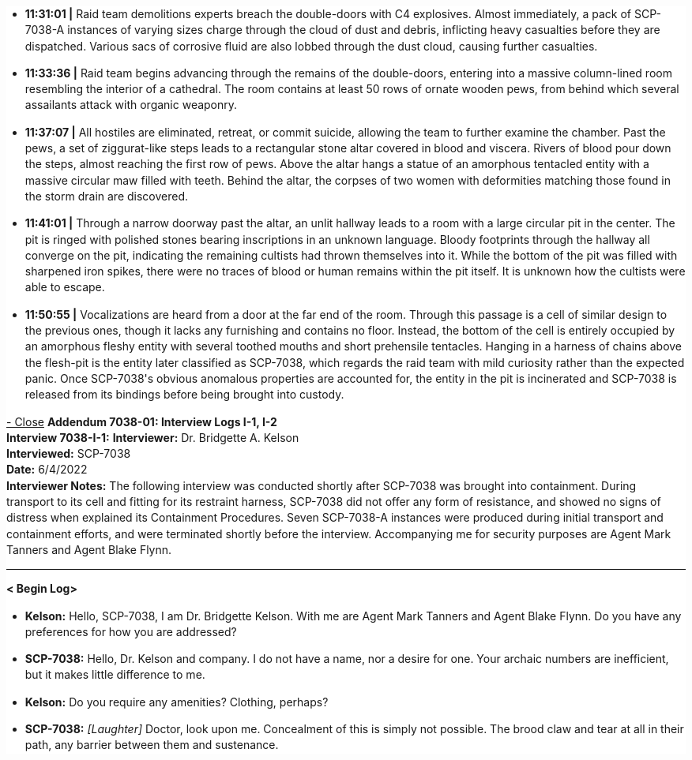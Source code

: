   * **11:31:01 |** Raid team demolitions experts breach the double-doors with C4 explosives. Almost immediately, a pack of SCP-7038-A instances of varying sizes charge through the cloud of dust and debris, inflicting heavy casualties before they are dispatched. Various sacs of corrosive fluid are also lobbed through the dust cloud, causing further casualties.

  * **11:33:36 |** Raid team begins advancing through the remains of the double-doors, entering into a massive column-lined room resembling the interior of a cathedral. The room contains at least 50 rows of ornate wooden pews, from behind which several assailants attack with organic weaponry.

  * **11:37:07 |** All hostiles are eliminated, retreat, or commit suicide, allowing the team to further examine the chamber. Past the pews, a set of ziggurat-like steps leads to a rectangular stone altar covered in blood and viscera. Rivers of blood pour down the steps, almost reaching the first row of pews. Above the altar hangs a statue of an amorphous tentacled entity with a massive circular maw filled with teeth. Behind the altar, the corpses of two women with deformities matching those found in the storm drain are discovered.

  * **11:41:01 |** Through a narrow doorway past the altar, an unlit hallway leads to a room with a large circular pit in the center. The pit is ringed with polished stones bearing inscriptions in an unknown language. Bloody footprints through the hallway all converge on the pit, indicating the remaining cultists had thrown themselves into it. While the bottom of the pit was filled with sharpened iron spikes, there were no traces of blood or human remains within the pit itself. It is unknown how the cultists were able to escape.

  * **11:50:55 |** Vocalizations are heard from a door at the far end of the room. Through this passage is a cell of similar design to the previous ones, though it lacks any furnishing and contains no floor. Instead, the bottom of the cell is entirely occupied by an amorphous fleshy entity with several toothed mouths and short prehensile tentacles. Hanging in a harness of chains above the flesh-pit is the entity later classified as SCP-7038, which regards the raid team with mild curiosity rather than the expected panic. Once SCP-7038's obvious anomalous properties are accounted for, the entity in the pit is incinerated and SCP-7038 is released from its bindings before being brought into custody.

[\- Close](javascript:;)
**Addendum 7038-01: Interview Logs I-1, I-2**  
**Interview 7038-I-1:**
**Interviewer:** Dr. Bridgette A. Kelson  
**Interviewed:** SCP-7038  
**Date:** 6/4/2022  
**Interviewer Notes:** The following interview was conducted shortly after SCP-7038 was brought into containment. During transport to its cell and fitting for its restraint harness, SCP-7038 did not offer any form of resistance, and showed no signs of distress when explained its Containment Procedures. Seven SCP-7038-A instances were produced during initial transport and containment efforts, and were terminated shortly before the interview. Accompanying me for security purposes are Agent Mark Tanners and Agent Blake Flynn.
* * *
**< Begin Log>**
  * **Kelson:** Hello, SCP-7038, I am Dr. Bridgette Kelson. With me are Agent Mark Tanners and Agent Blake Flynn. Do you have any preferences for how you are addressed?

  * **SCP-7038:** Hello, Dr. Kelson and company. I do not have a name, nor a desire for one. Your archaic numbers are inefficient, but it makes little difference to me.

  * **Kelson:** Do you require any amenities? Clothing, perhaps?

  * **SCP-7038:** _[Laughter]_ Doctor, look upon me. Concealment of this is simply not possible. The brood claw and tear at all in their path, any barrier between them and sustenance.
